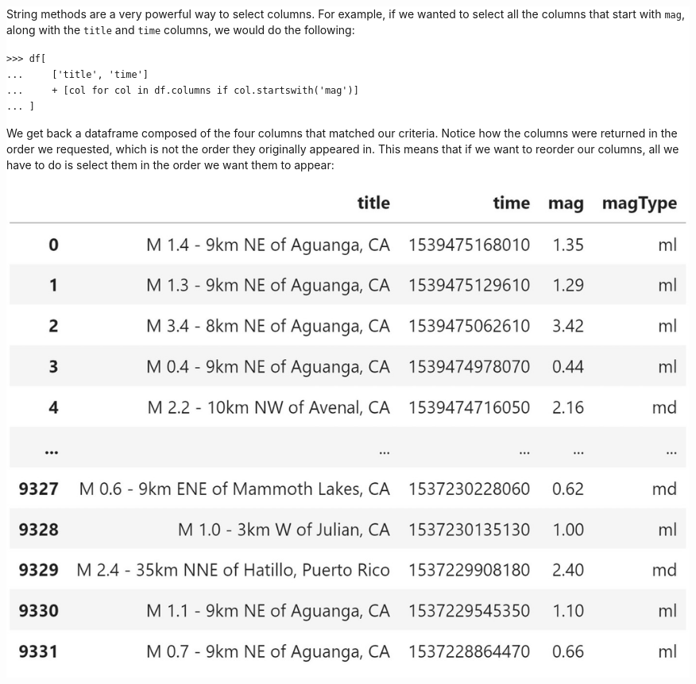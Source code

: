
String methods are a very powerful way to select
columns. For example, if we wanted to select all the columns that start
with `mag`, along with the `title` and
`time` columns, we would do the following:

```
>>> df[
...     ['title', 'time'] 
...     + [col for col in df.columns if col.startswith('mag')]
... ]
```


We get back a dataframe composed of the four columns that matched our
criteria. Notice how the columns were returned in the order we
requested, which is not the order they originally appeared in. This
means that if we want to reorder our columns, all we have to do is
select them in the order we want them to appear:


![](./images/Figure_2.18_B16834.jpg)

